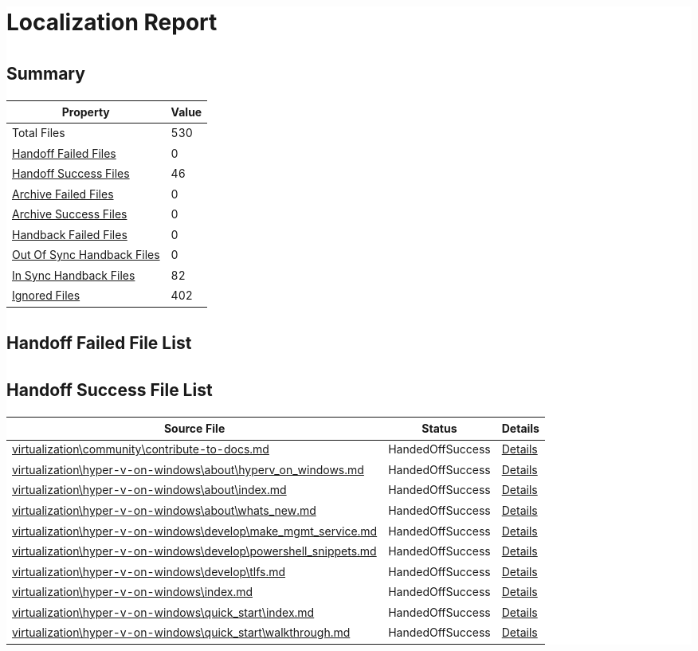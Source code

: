 # <a name='report-top'></a> Localization Report

## Summary
 Property | Value 
 -------- | ----- 
 Total Files | 530
[ Handoff Failed Files ](#handoff-failed-list)| 0
[ Handoff Success Files ](#handoff-success-list)| 46
[ Archive Failed Files ](#archive-failed-list)| 0
[ Archive Success Files ](#archive-success-list)| 0
[ Handback Failed Files ](#handback-failed-list)| 0
[ Out Of Sync Handback Files ](#outofsync-handback-success-list)| 0
[ In Sync Handback Files ](#insync-handback-success-list)| 82
[ Ignored Files ](#ignored-list)| 402

## <a name='handoff-failed-list'></a> Handoff Failed File List

## <a name='handoff-success-list'></a> Handoff Success File List
 Source File | Status | Details 
 ----------- | ------ | ------- 
 [virtualization\community\contribute-to-docs.md](https://github.com/Microsoft/Virtualization-Documentation-Private/blob/54eff4bb74ac9f4dc870d6046654bf918eac9bb5/virtualization/community/contribute-to-docs.md) | HandedOffSuccess | [Details](#d4fd2dbaf362ac3ad52667743177a203174b397d86)
 [virtualization\hyper-v-on-windows\about\hyperv_on_windows.md](https://github.com/Microsoft/Virtualization-Documentation-Private/blob/54eff4bb74ac9f4dc870d6046654bf918eac9bb5/virtualization/hyper-v-on-windows/about/hyperv_on_windows.md) | HandedOffSuccess | [Details](#41ec8d50af4b7ab2ec7e94b30397f4301502d37299)
 [virtualization\hyper-v-on-windows\about\index.md](https://github.com/Microsoft/Virtualization-Documentation-Private/blob/54eff4bb74ac9f4dc870d6046654bf918eac9bb5/virtualization/hyper-v-on-windows/about/index.md) | HandedOffSuccess | [Details](#0c80c2ddbecfe2ef8d35fbd66c5fa338c0f04a9c100)
 [virtualization\hyper-v-on-windows\about\whats_new.md](https://github.com/Microsoft/Virtualization-Documentation-Private/blob/79dad3be8ad1e59e3e9b83c4c0d53efdba8b12df/virtualization/hyper-v-on-windows/about/whats_new.md) | HandedOffSuccess | [Details](#41ec8d50af4b7ab2ec7e94b30397f4301502d372104)
 [virtualization\hyper-v-on-windows\develop\make_mgmt_service.md](https://github.com/Microsoft/Virtualization-Documentation-Private/blob/54eff4bb74ac9f4dc870d6046654bf918eac9bb5/virtualization/hyper-v-on-windows/develop/make_mgmt_service.md) | HandedOffSuccess | [Details](#735633612e69be0b3a79f904306d6e834b4cead1105)
 [virtualization\hyper-v-on-windows\develop\powershell_snippets.md](https://github.com/Microsoft/Virtualization-Documentation-Private/blob/54eff4bb74ac9f4dc870d6046654bf918eac9bb5/virtualization/hyper-v-on-windows/develop/powershell_snippets.md) | HandedOffSuccess | [Details](#20dc389371bc8510ef7df81898fb9c7b5997dda1106)
 [virtualization\hyper-v-on-windows\develop\tlfs.md](https://github.com/Microsoft/Virtualization-Documentation-Private/blob/54eff4bb74ac9f4dc870d6046654bf918eac9bb5/virtualization/hyper-v-on-windows/develop/tlfs.md) | HandedOffSuccess | [Details](#9047d1dd97936d904ad63cef6fa77fabe993d6af107)
 [virtualization\hyper-v-on-windows\index.md](https://github.com/Microsoft/Virtualization-Documentation-Private/blob/54eff4bb74ac9f4dc870d6046654bf918eac9bb5/virtualization/hyper-v-on-windows/index.md) | HandedOffSuccess | [Details](#a070164812b7dca39070d5f78411a017457f8573109)
 [virtualization\hyper-v-on-windows\quick_start\index.md](https://github.com/Microsoft/Virtualization-Documentation-Private/blob/54eff4bb74ac9f4dc870d6046654bf918eac9bb5/virtualization/hyper-v-on-windows/quick_start/index.md) | HandedOffSuccess | [Details](#ddf03e4ecb72cafec72aac5ab78d009cefb68773185)
 [virtualization\hyper-v-on-windows\quick_start\walkthrough.md](https://github.com/Microsoft/Virtualization-Documentation-Private/blob/79dad3be8ad1e59e3e9b83c4c0d53efdba8b12df/virtualization/hyper-v-on-windows/quick_start/walkthrough.md) | HandedOffSuccess | [Details](#ddf03e4ecb72cafec72aac5ab78d009cefb68773186)